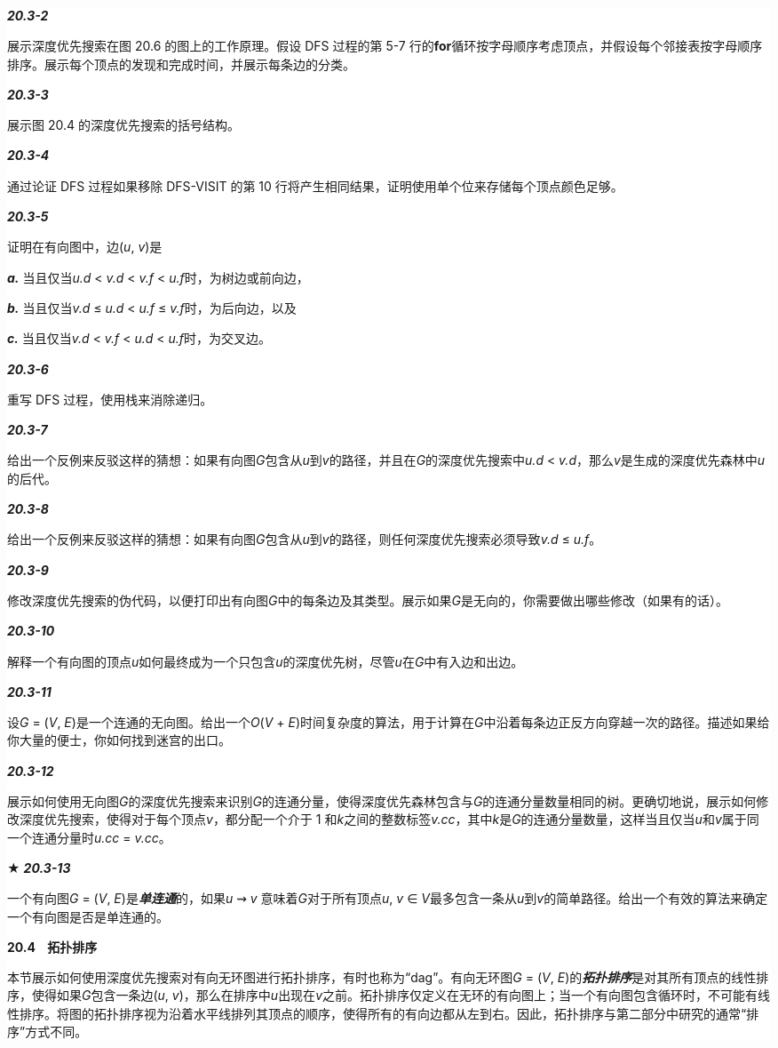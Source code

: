 ***20.3-2***

展示深度优先搜索在图 20.6 的图上的工作原理。假设 DFS 过程的第 5-7 行的**for**循环按字母顺序考虑顶点，并假设每个邻接表按字母顺序排序。展示每个顶点的发现和完成时间，并展示每条边的分类。

***20.3-3***

展示图 20.4 的深度优先搜索的括号结构。

***20.3-4***

通过论证 DFS 过程如果移除 DFS-VISIT 的第 10 行将产生相同结果，证明使用单个位来存储每个顶点颜色足够。

***20.3-5***

证明在有向图中，边(*u*, *v*)是

***a.*** 当且仅当*u.d* < *v.d* < *v.f* < *u.f*时，为树边或前向边，

***b.*** 当且仅当*v.d* ≤ *u.d* < *u.f* ≤ *v.f*时，为后向边，以及

***c.*** 当且仅当*v.d* < *v.f* < *u.d* < *u.f*时，为交叉边。

***20.3-6***

重写 DFS 过程，使用栈来消除递归。

***20.3-7***

给出一个反例来反驳这样的猜想：如果有向图*G*包含从*u*到*v*的路径，并且在*G*的深度优先搜索中*u.d* < *v.d*，那么*v*是生成的深度优先森林中*u*的后代。

***20.3-8***

给出一个反例来反驳这样的猜想：如果有向图*G*包含从*u*到*v*的路径，则任何深度优先搜索必须导致*v.d* ≤ *u.f*。

***20.3-9***

修改深度优先搜索的伪代码，以便打印出有向图*G*中的每条边及其类型。展示如果*G*是无向的，你需要做出哪些修改（如果有的话）。

***20.3-10***

解释一个有向图的顶点*u*如何最终成为一个只包含*u*的深度优先树，尽管*u*在*G*中有入边和出边。

***20.3-11***

设*G* = (*V*, *E*)是一个连通的无向图。给出一个*O*(*V* + *E*)时间复杂度的算法，用于计算在*G*中沿着每条边正反方向穿越一次的路径。描述如果给你大量的便士，你如何找到迷宫的出口。

***20.3-12***

展示如何使用无向图*G*的深度优先搜索来识别*G*的连通分量，使得深度优先森林包含与*G*的连通分量数量相同的树。更确切地说，展示如何修改深度优先搜索，使得对于每个顶点*v*，都分配一个介于 1 和*k*之间的整数标签*v.cc*，其中*k*是*G*的连通分量数量，这样当且仅当*u*和*v*属于同一个连通分量时*u.cc* = *v.cc*。

★ ***20.3-13***

一个有向图*G* = (*V*, *E*)是***单连通***的，如果*u* ⇝ *v* 意味着*G*对于所有顶点*u*, *v* ∈ *V*最多包含一条从*u*到*v*的简单路径。给出一个有效的算法来确定一个有向图是否是单连通的。

**20.4    拓扑排序**

本节展示如何使用深度优先搜索对有向无环图进行拓扑排序，有时也称为“dag”。有向无环图*G* = (*V*, *E*)的***拓扑排序***是对其所有顶点的线性排序，使得如果*G*包含一条边(*u*, *v*)，那么在排序中*u*出现在*v*之前。拓扑排序仅定义在无环的有向图上；当一个有向图包含循环时，不可能有线性排序。将图的拓扑排序视为沿着水平线排列其顶点的顺序，使得所有的有向边都从左到右。因此，拓扑排序与第二部分中研究的通常“排序”方式不同。

